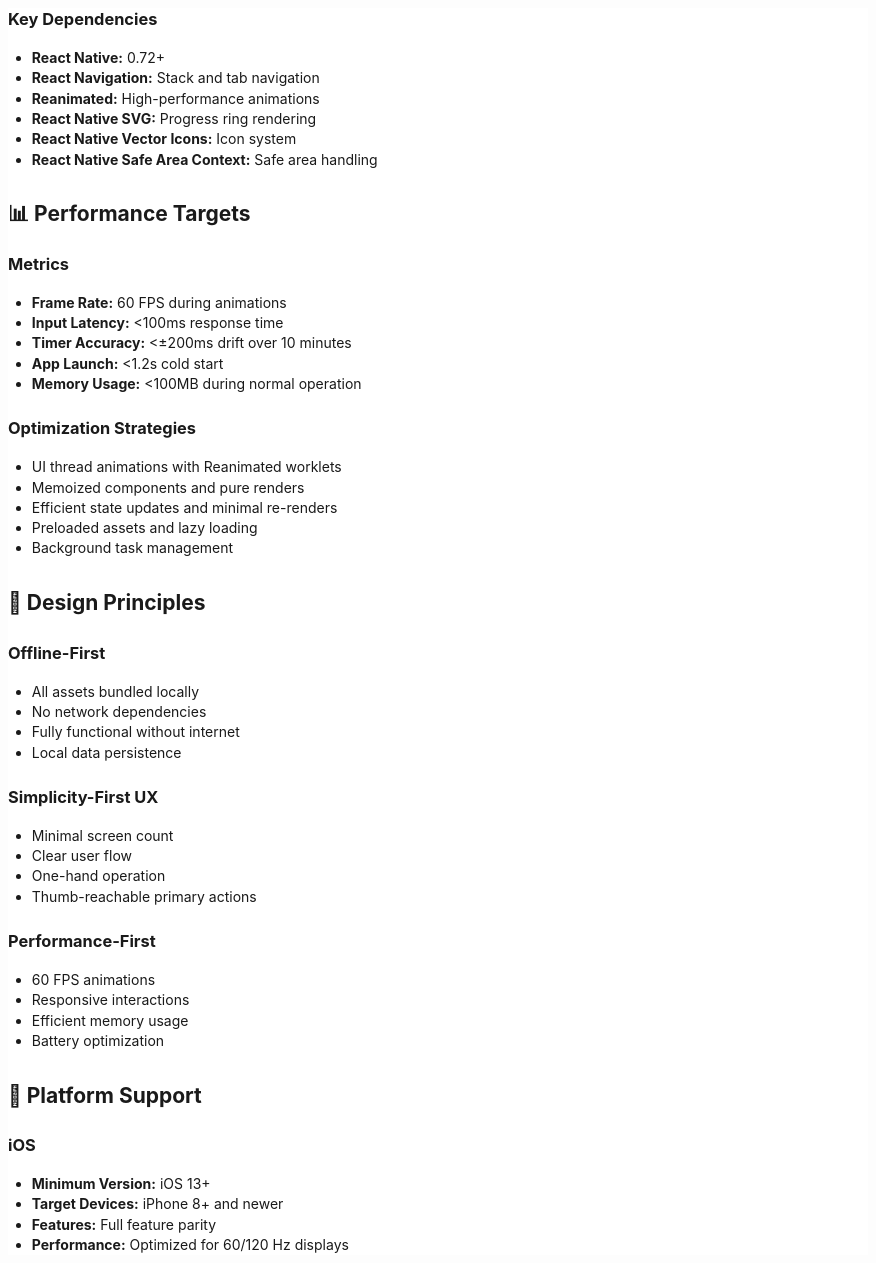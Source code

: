### Key Dependencies
- **React Native:** 0.72+
- **React Navigation:** Stack and tab navigation
- **Reanimated:** High-performance animations
- **React Native SVG:** Progress ring rendering
- **React Native Vector Icons:** Icon system
- **React Native Safe Area Context:** Safe area handling

## 📊 Performance Targets

### Metrics
- **Frame Rate:** 60 FPS during animations
- **Input Latency:** <100ms response time
- **Timer Accuracy:** <±200ms drift over 10 minutes
- **App Launch:** <1.2s cold start
- **Memory Usage:** <100MB during normal operation

### Optimization Strategies
- UI thread animations with Reanimated worklets
- Memoized components and pure renders
- Efficient state updates and minimal re-renders
- Preloaded assets and lazy loading
- Background task management

## 🎯 Design Principles

### Offline-First
- All assets bundled locally
- No network dependencies
- Fully functional without internet
- Local data persistence

### Simplicity-First UX
- Minimal screen count
- Clear user flow
- One-hand operation
- Thumb-reachable primary actions

### Performance-First
- 60 FPS animations
- Responsive interactions
- Efficient memory usage
- Battery optimization

## 📱 Platform Support

### iOS
- **Minimum Version:** iOS 13+
- **Target Devices:** iPhone 8+ and newer
- **Features:** Full feature parity
- **Performance:** Optimized for 60/120 Hz displays
